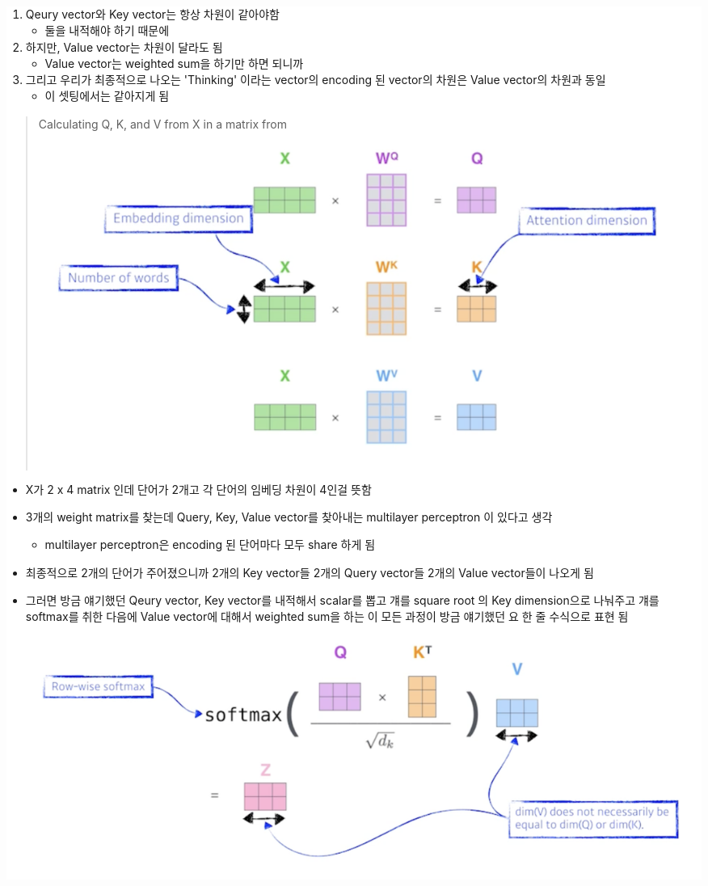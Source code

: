 1. Qeury vector와 Key vector는 항상 차원이 같아야함
   - 둘을 내적해야 하기 때문에
2. 하지만, Value vector는 차원이 달라도 됨
   - Value vector는 weighted sum을 하기만 하면 되니까
3. 그리고 우리가 최종적으로 나오는 'Thinking' 이라는 vector의 encoding 된 vector의 차원은 Value vector의 차원과 동일
   - 이 셋팅에서는 같아지게 됨

> Calculating Q, K, and V from X in a matrix from
    ![](./img/2021-08-12-20-40-08.png)

- X가 2 x 4 matrix 인데 단어가 2개고 각 단어의 임베딩 차원이 4인걸 뜻함
- 3개의 weight matrix를 찾는데 Query, Key, Value vector를 찾아내는 multilayer perceptron 이 있다고 생각
  - multilayer perceptron은 encoding 된 단어마다 모두 share 하게 됨
- 최종적으로 2개의 단어가 주어졌으니까 2개의 Key vector들 2개의 Query vector들 2개의 Value vector들이 나오게 됨
- 그러면 방금 얘기했던 Qeury vector, Key vector를 내적해서 scalar를 뽑고 걔를 square root 의 Key dimension으로 나눠주고 걔를 softmax를 취한 다음에 Value vector에 대해서 weighted sum을 하는 이 모든 과정이 방금 얘기했던 요 한 줄 수식으로 표현 됨
  
    ![](./img/2021-08-12-20-42-42.png)
